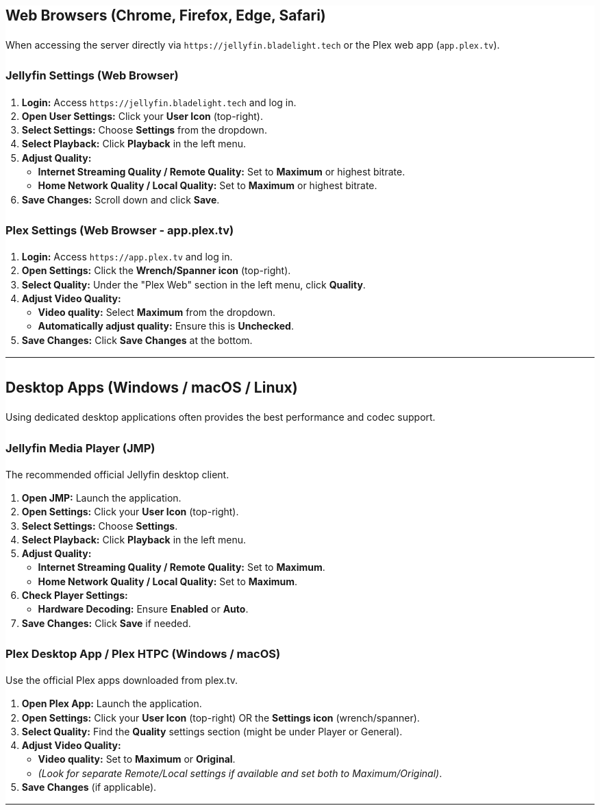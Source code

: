 ## Web Browsers (Chrome, Firefox, Edge, Safari)

When accessing the server directly via `https://jellyfin.bladelight.tech` or the Plex web app (`app.plex.tv`).

### Jellyfin Settings (Web Browser)

1.  **Login:** Access `https://jellyfin.bladelight.tech` and log in.
2.  **Open User Settings:** Click your **User Icon** (top-right).
3.  **Select Settings:** Choose **Settings** from the dropdown.
4.  **Select Playback:** Click **Playback** in the left menu.
5.  **Adjust Quality:**
    * **Internet Streaming Quality / Remote Quality:** Set to **Maximum** or highest bitrate.
    * **Home Network Quality / Local Quality:** Set to **Maximum** or highest bitrate.
6.  **Save Changes:** Scroll down and click **Save**.

### Plex Settings (Web Browser - app.plex.tv)

1.  **Login:** Access `https://app.plex.tv` and log in.
2.  **Open Settings:** Click the **Wrench/Spanner icon** (top-right).
3.  **Select Quality:** Under the "Plex Web" section in the left menu, click **Quality**.
4.  **Adjust Video Quality:**
    * **Video quality:** Select **Maximum** from the dropdown.
    * **Automatically adjust quality:** Ensure this is **Unchecked**.
5.  **Save Changes:** Click **Save Changes** at the bottom.

---

## Desktop Apps (Windows / macOS / Linux)

Using dedicated desktop applications often provides the best performance and codec support.

### Jellyfin Media Player (JMP)

The recommended official Jellyfin desktop client.

1.  **Open JMP:** Launch the application.
2.  **Open Settings:** Click your **User Icon** (top-right).
3.  **Select Settings:** Choose **Settings**.
4.  **Select Playback:** Click **Playback** in the left menu.
5.  **Adjust Quality:**
    * **Internet Streaming Quality / Remote Quality:** Set to **Maximum**.
    * **Home Network Quality / Local Quality:** Set to **Maximum**.
6.  **Check Player Settings:**
    * **Hardware Decoding:** Ensure **Enabled** or **Auto**.
7.  **Save Changes:** Click **Save** if needed.

### Plex Desktop App / Plex HTPC (Windows / macOS)

Use the official Plex apps downloaded from plex.tv.

1.  **Open Plex App:** Launch the application.
2.  **Open Settings:** Click your **User Icon** (top-right) OR the **Settings icon** (wrench/spanner).
3.  **Select Quality:** Find the **Quality** settings section (might be under Player or General).
4.  **Adjust Video Quality:**
    * **Video quality:** Set to **Maximum** or **Original**.
    * *(Look for separate Remote/Local settings if available and set both to Maximum/Original)*.
5.  **Save Changes** (if applicable).

---
